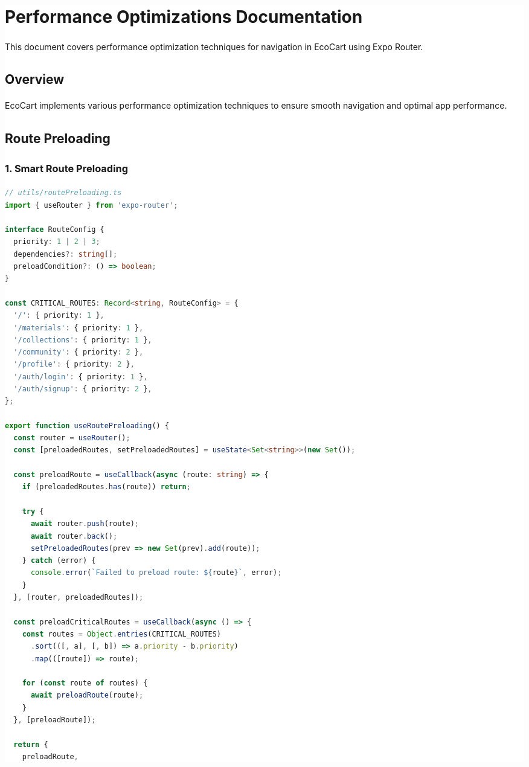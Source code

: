 # Performance Optimizations Documentation

This document covers performance optimization techniques for navigation in EcoCart using Expo Router.

## Overview

EcoCart implements various performance optimization techniques to ensure smooth navigation and optimal app performance.

## Route Preloading

### 1. Smart Route Preloading

```typescript
// utils/routePreloading.ts
import { useRouter } from 'expo-router';

interface RouteConfig {
  priority: 1 | 2 | 3;
  dependencies?: string[];
  preloadCondition?: () => boolean;
}

const CRITICAL_ROUTES: Record<string, RouteConfig> = {
  '/': { priority: 1 },
  '/materials': { priority: 1 },
  '/collections': { priority: 1 },
  '/community': { priority: 2 },
  '/profile': { priority: 2 },
  '/auth/login': { priority: 1 },
  '/auth/signup': { priority: 2 },
};

export function useRoutePreloading() {
  const router = useRouter();
  const [preloadedRoutes, setPreloadedRoutes] = useState<Set<string>>(new Set());

  const preloadRoute = useCallback(async (route: string) => {
    if (preloadedRoutes.has(route)) return;

    try {
      await router.push(route);
      await router.back();
      setPreloadedRoutes(prev => new Set(prev).add(route));
    } catch (error) {
      console.error(`Failed to preload route: ${route}`, error);
    }
  }, [router, preloadedRoutes]);

  const preloadCriticalRoutes = useCallback(async () => {
    const routes = Object.entries(CRITICAL_ROUTES)
      .sort(([, a], [, b]) => a.priority - b.priority)
      .map(([route]) => route);

    for (const route of routes) {
      await preloadRoute(route);
    }
  }, [preloadRoute]);

  return {
    preloadRoute,
```